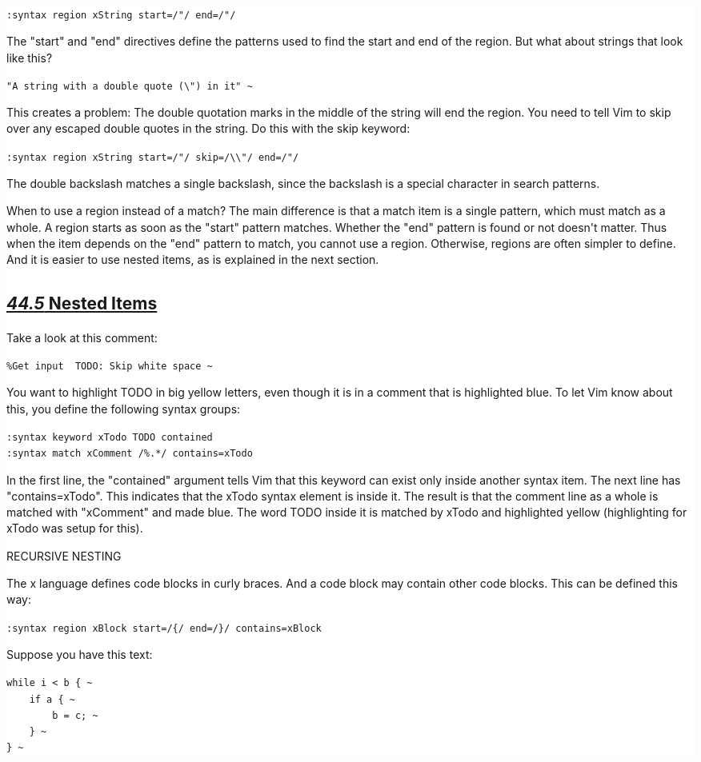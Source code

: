 	:syntax region xString start=/"/ end=/"/

The "start" and "end" directives define the patterns used to find the start
and end of the region.  But what about strings that look like this?

	"A string with a double quote (\") in it" ~

This creates a problem: The double quotation marks in the middle of the string
will end the region.  You need to tell Vim to skip over any escaped double
quotes in the string.  Do this with the skip keyword:

	:syntax region xString start=/"/ skip=/\\"/ end=/"/

The double backslash matches a single backslash, since the backslash is a
special character in search patterns.

When to use a region instead of a match?  The main difference is that a match
item is a single pattern, which must match as a whole.  A region starts as
soon as the "start" pattern matches.  Whether the "end" pattern is found or
not doesn't matter.  Thus when the item depends on the "end" pattern to match,
you cannot use a region.  Otherwise, regions are often simpler to define.  And
it is easier to use nested items, as is explained in the next section.


## <a id="" class="section-title" href="#">*44.5*	Nested Items</a> 

Take a look at this comment:

	%Get input  TODO: Skip white space ~

You want to highlight TODO in big yellow letters, even though it is in a
comment that is highlighted blue.  To let Vim know about this, you define the
following syntax groups:

	:syntax keyword xTodo TODO contained
	:syntax match xComment /%.*/ contains=xTodo

In the first line, the "contained" argument tells Vim that this keyword can
exist only inside another syntax item.  The next line has "contains=xTodo".
This indicates that the xTodo syntax element is inside it.  The result is that
the comment line as a whole is matched with "xComment" and made blue.  The
word TODO inside it is matched by xTodo and highlighted yellow (highlighting
for xTodo was setup for this).


RECURSIVE NESTING

The x language defines code blocks in curly braces.  And a code block may
contain other code blocks.  This can be defined this way:

	:syntax region xBlock start=/{/ end=/}/ contains=xBlock

Suppose you have this text:

	while i < b { ~
		if a { ~
			b = c; ~
		} ~
	} ~
